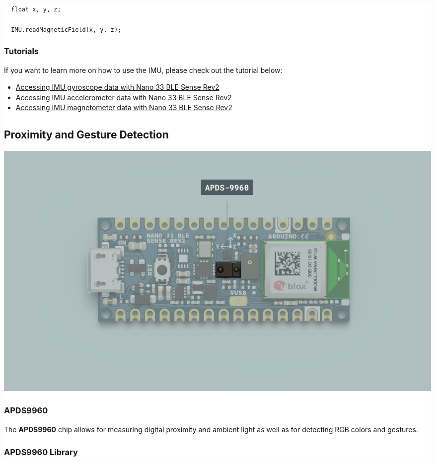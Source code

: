 ```arduino
  float x, y, z;

  IMU.readMagneticField(x, y, z);
```

### Tutorials

If you want to learn more on how to use the IMU, please check out the tutorial below:

- [Accessing IMU gyroscope data with Nano 33 BLE Sense Rev2](/tutorials/nano-33-ble-sense-rev2/imu-gyroscope)
- [Accessing IMU accelerometer data with Nano 33 BLE Sense Rev2](/tutorials/nano-33-ble-sense-rev2/imu-accelerometer)
- [Accessing IMU magnetometer data with Nano 33 BLE Sense Rev2](/tutorials/nano-33-ble-sense-rev2/imu-magnetometer)

## Proximity and Gesture Detection

![The APDS-9960 proximity and gesture sensor](assets/Nano33_ble_sense_gesture.png)

### APDS9960

The **APDS9960** chip allows for measuring digital proximity and ambient light as well as for detecting RGB colors and gestures.

### APDS9960 Library
